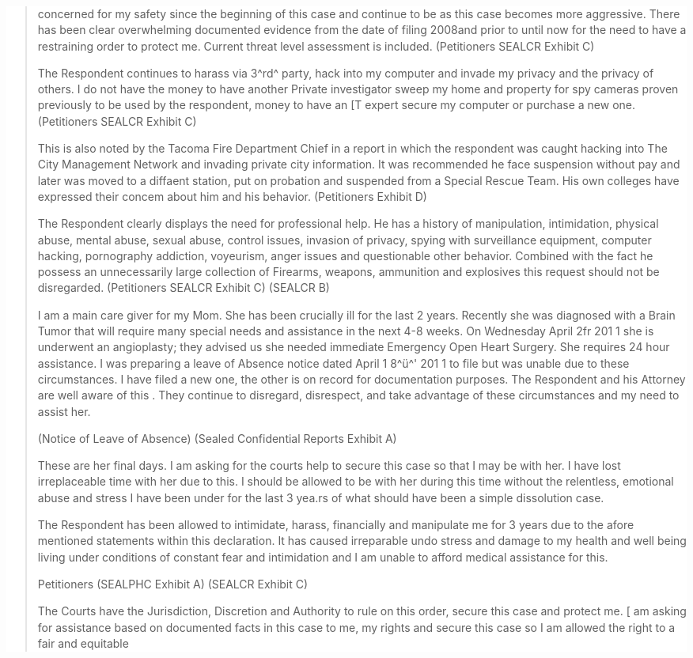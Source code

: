 > concerned for my safety since the beginning of this case and continue
> to be as this case becomes more aggressive. There has been clear
> overwhelming documented evidence from the date of filing 2008and prior
> to until now for the need to have a restraining order to protect me.
> Current threat level assessment is included. (Petitioners SEALCR
> Exhibit C)
>
> The Respondent continues to harass via 3^rd^ party, hack into my
> computer and invade my privacy and the privacy of others. I do not
> have the money to have another Private investigator sweep my home and
> property for spy cameras proven previously to be used by the
> respondent, money to have an \[T expert secure my computer or purchase
> a new one. (Petitioners SEALCR Exhibit C)
>
> This is also noted by the Tacoma Fire Department Chief in a report in
> which the respondent was caught hacking into The City Management
> Network and invading private city information. It was recommended he
> face suspension without pay and later was moved to a diffaent station,
> put on probation and suspended from a Special Rescue Team. His own
> colleges have expressed their concem about him and his behavior.
> (Petitioners Exhibit D)
>
> The Respondent clearly displays the need for professional help. He has
> a history of manipulation, intimidation, physical abuse, mental abuse,
> sexual abuse, control issues, invasion of privacy, spying with
> surveillance equipment, computer hacking, pornography addiction,
> voyeurism, anger issues and questionable other behavior. Combined with
> the fact he possess an unnecessarily large collection of Firearms,
> weapons, ammunition and explosives this request should not be
> disregarded. (Petitioners SEALCR Exhibit C) (SEALCR B)
>
> I am a main care giver for my Mom. She has been crucially ill for the
> last 2 years. Recently she was diagnosed with a Brain Tumor that will
> require many special needs and assistance in the next 4-8 weeks. On
> Wednesday April 2fr 201 1 she is underwent an angioplasty; they
> advised us she needed immediate Emergency Open Heart Surgery. She
> requires 24 hour assistance. I was preparing a leave of Absence notice
> dated April 1 8^ü^' 201 1 to file but was unable due to these
> circumstances. I have filed a new one, the other is on record for
> documentation purposes. The Respondent and his Attorney are well aware
> of this . They continue to disregard, disrespect, and take advantage
> of these circumstances and my need to assist her.
>
> (Notice of Leave of Absence) (Sealed Confidential Reports Exhibit A)
>
> These are her final days. I am asking for the courts help to secure
> this case so that I may be with her. I have lost irreplaceable time
> with her due to this. I should be allowed to be with her during this
> time without the relentless, emotional abuse and stress I have been
> under for the last 3 yea.rs of what should have been a simple
> dissolution case.
>
> The Respondent has been allowed to intimidate, harass, financially and
> manipulate me for 3 years due to the afore mentioned statements within
> this declaration. It has caused irreparable undo stress and damage to
> my health and well being living under conditions of constant fear and
> intimidation and I am unable to afford medical assistance for this.
>
> Petitioners (SEALPHC Exhibit A) (SEALCR Exhibit C)
>
> The Courts have the Jurisdiction, Discretion and Authority to rule on
> this order, secure this case and protect me. \[ am asking for
> assistance based on documented facts in this case to me, my rights and
> secure this case so I am allowed the right to a fair and equitable
